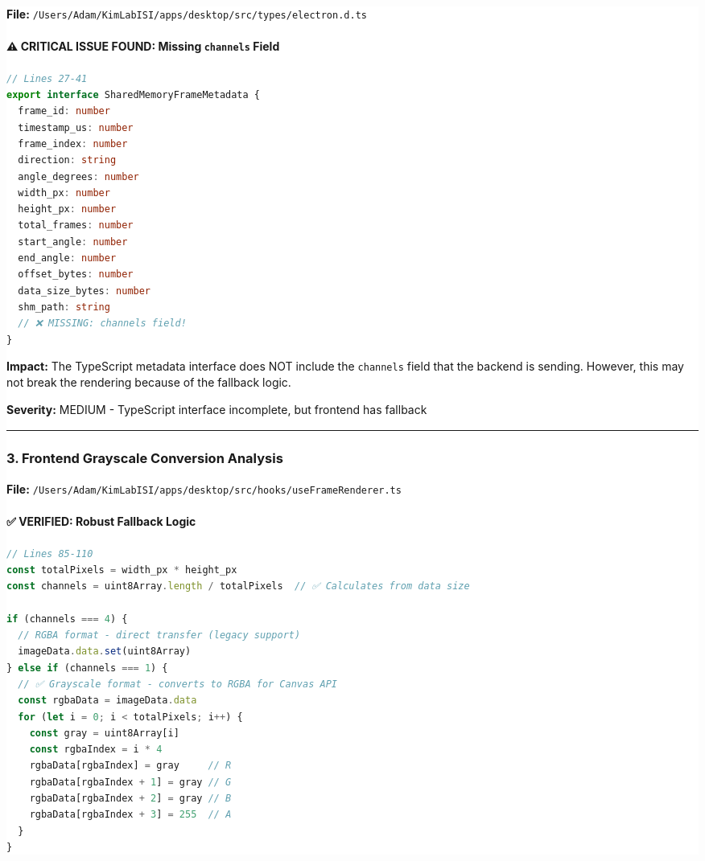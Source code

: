 **File:** `/Users/Adam/KimLabISI/apps/desktop/src/types/electron.d.ts`

#### ⚠️ CRITICAL ISSUE FOUND: Missing `channels` Field

```typescript
// Lines 27-41
export interface SharedMemoryFrameMetadata {
  frame_id: number
  timestamp_us: number
  frame_index: number
  direction: string
  angle_degrees: number
  width_px: number
  height_px: number
  total_frames: number
  start_angle: number
  end_angle: number
  offset_bytes: number
  data_size_bytes: number
  shm_path: string
  // ❌ MISSING: channels field!
}
```

**Impact:** The TypeScript metadata interface does NOT include the `channels` field that the backend is sending. However, this may not break the rendering because of the fallback logic.

**Severity:** MEDIUM - TypeScript interface incomplete, but frontend has fallback

---

### 3. Frontend Grayscale Conversion Analysis

**File:** `/Users/Adam/KimLabISI/apps/desktop/src/hooks/useFrameRenderer.ts`

#### ✅ VERIFIED: Robust Fallback Logic

```typescript
// Lines 85-110
const totalPixels = width_px * height_px
const channels = uint8Array.length / totalPixels  // ✅ Calculates from data size

if (channels === 4) {
  // RGBA format - direct transfer (legacy support)
  imageData.data.set(uint8Array)
} else if (channels === 1) {
  // ✅ Grayscale format - converts to RGBA for Canvas API
  const rgbaData = imageData.data
  for (let i = 0; i < totalPixels; i++) {
    const gray = uint8Array[i]
    const rgbaIndex = i * 4
    rgbaData[rgbaIndex] = gray     // R
    rgbaData[rgbaIndex + 1] = gray // G
    rgbaData[rgbaIndex + 2] = gray // B
    rgbaData[rgbaIndex + 3] = 255  // A
  }
}
```
